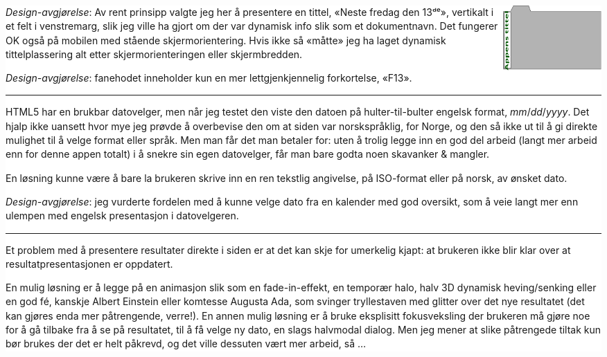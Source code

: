 *Design-avgjørelse*: Av rent prinsipp valgte jeg her å presentere en tittel, «Neste fredag den 13ᵈᵉ», <img src="images/vertical-title-in-margin.svg" width="148px" align="right"> vertikalt i et felt i venstremarg, slik jeg ville ha gjort om der var dynamisk info slik som et dokumentnavn. Det fungerer OK også på mobilen med stående skjermorientering. Hvis ikke så «måtte» jeg ha laget dynamisk tittelplassering alt etter skjermorienteringen eller skjermbredden.

*Design-avgjørelse*: fanehodet inneholder kun en mer lettgjenkjennelig forkortelse, «F13».

---

HTML5 har en brukbar datovelger, men når jeg testet den viste den datoen på hulter-til-bulter engelsk format, *mm*/*dd*/*yyyy*. Det hjalp ikke uansett hvor mye jeg prøvde å overbevise den om at siden var norskspråklig, for Norge, og den så ikke ut til å gi direkte mulighet til å velge format eller språk. Men man får det man betaler for: uten å trolig legge inn en god del arbeid (langt mer arbeid enn for denne appen totalt) i å snekre sin egen datovelger, får man bare godta noen skavanker & mangler.

En løsning kunne være å bare la brukeren skrive inn en ren tekstlig angivelse, på ISO-format eller på norsk, av ønsket dato.

*Design-avgjørelse*: jeg vurderte fordelen med å kunne velge dato fra en kalender med god oversikt, som å veie langt mer enn ulempen med engelsk presentasjon i datovelgeren.

---

Et problem med å presentere resultater direkte i siden er at det kan skje for umerkelig kjapt: at brukeren ikke blir klar over at resultat­presentasjonen er oppdatert.

En mulig løsning er å legge på en animasjon slik som en fade-in-effekt, en temporær halo, halv 3D dynamisk heving/senking eller en god fé, kanskje Albert Einstein eller komtesse Augusta Ada, som svinger tryllestaven med glitter over det nye resultatet (det kan gjøres enda mer påtrengende, verre!). En annen mulig løsning er å bruke eksplisitt fokusveksling der brukeren må gjøre noe for å gå tilbake fra å se på resultatet, til å få velge ny dato, en slags halvmodal dialog. Men jeg mener at slike påtrengede tiltak kun bør brukes der det er helt påkrevd, og det ville dessuten vært mer arbeid, så …
